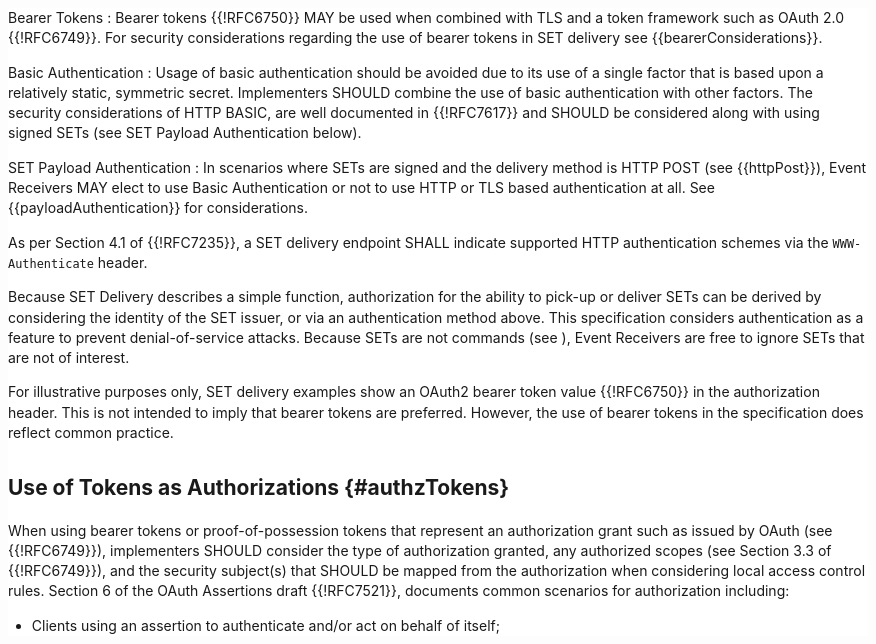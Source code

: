 Bearer Tokens
: Bearer tokens 
{{!RFC6750}} MAY be used when combined with TLS and a token
framework such as OAuth 2.0 {{!RFC6749}}. 
For security considerations regarding the use of bearer tokens in
SET delivery see {{bearerConsiderations}}.

Basic Authentication
: Usage of basic
authentication should be avoided due to its use of a single factor
that is based upon a relatively static, symmetric secret.
Implementers SHOULD combine the use of basic authentication with
other factors. The security considerations of HTTP BASIC, are well
documented in {{!RFC7617}} and SHOULD be considered
along with using signed SETs (see SET Payload Authentication below).

SET Payload Authentication
: In scenarios 
where SETs are signed and
the delivery method is HTTP POST (see {{httpPost}}),
Event Receivers MAY elect to use Basic Authentication or not 
to use HTTP or TLS based authentication at all. See 
{{payloadAuthentication}} for considerations.

As per Section 4.1 of {{!RFC7235}}, a SET
delivery endpoint SHALL indicate supported HTTP authentication 
schemes via the `WWW-Authenticate` header.

Because SET Delivery describes a simple function, authorization
for the ability to pick-up or deliver SETs can be derived by
considering the identity of the SET issuer, or via an authentication
method above. This specification considers authentication as a
feature to prevent denial-of-service attacks. Because SETs are
not commands (see ), Event Receivers are free to ignore SETs that 
are not of interest.

For illustrative purposes only, SET delivery examples show an OAuth2
bearer token value {{!RFC6750}} in the authorization header.
This is not intended to imply that bearer tokens are
preferred. However, the use of bearer tokens in the specification does
reflect common practice. 

Use of Tokens as Authorizations {#authzTokens}
-------------------------------
When using bearer tokens or proof-of-possession tokens that
represent an authorization grant such as issued by OAuth (see {{!RFC6749}}), implementers SHOULD consider the type of
authorization granted, any authorized scopes (see Section 3.3 of {{!RFC6749}}), and the security subject(s) that SHOULD be mapped
from the authorization when considering local access control rules.
Section 6 of the OAuth Assertions draft {{!RFC7521}}, documents common scenarios for
authorization including:

* Clients using an assertion to authenticate and/or act on behalf
of itself;
